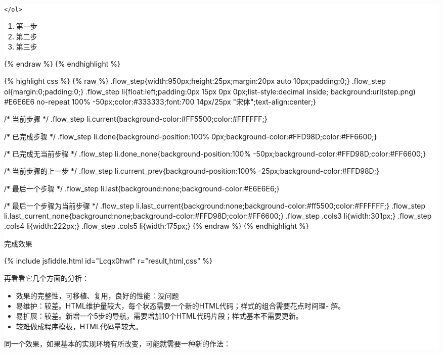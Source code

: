 	</ol>
</div>
<div class="flow_step">
	<ol class="cols3">
		<li class="done">第一步</li>
		<li class="done current_prev">第二步</li>
		<li class="current">第三步</li>
	</ol>
</div>
{% endraw %}
{% endhighlight %}

{% highlight css %}
{% raw %}
.flow_step{width:950px;height:25px;margin:20px auto 10px;padding:0;}
.flow_step ol{margin:0;padding:0;}
.flow_step li{float:left;padding:0px 15px 0px 0px;list-style:decimal inside;
background:url(step.png) #E6E6E6 no-repeat 100% -50px;color:#333333;font:700 14px/25px "宋体";text-align:center;} 

 /* 当前步骤 */
.flow_step li.current{background-color:#FF5500;color:#FFFFFF;} 

 /* 已完成步骤 */
.flow_step li.done{background-position:100% 0px;background-color:#FFD98D;color:#FF6600;} 

 /* 已完成无当前步骤 */
.flow_step li.done_none{background-position:100% -50px;background-color:#FFD98D;color:#FF6600;} 

 /* 当前步骤的上一步 */
.flow_step li.current_prev{background-position:100% -25px;background-color:#FFD98D;} 

 /* 最后一个步骤 */
.flow_step li.last{background:none;background-color:#E6E6E6;} 

 /* 最后一个步骤为当前步骤 */
.flow_step li.last_current{background:none;background-color:#ff5500;color:#FFFFFF;}
.flow_step li.last_current_none{background:none;background-color:#FFD98D;color:#FF6600;}
.flow_step .cols3 li{width:301px;}
.flow_step .cols4 li{width:222px;}
.flow_step .cols5 li{width:175px;}
{% endraw %}
{% endhighlight %}

完成效果

{% include jsfiddle.html id="Lcqx0hwf" r="result,html,css" %}

再看看它几个方面的分析：

- 效果的完整性，可移植、复用，良好的性能：没问题
- 易维护：较差。HTML维护量较大，每个状态需要一个新的HTML代码；样式的组合需要花点时间理- 解。
- 易扩展：较差。新增一个5步的导航，需要增加10个HTML代码片段；样式基本不需要更新。
- 较难做成程序模板，HTML代码量较大。

同一个效果，如果基本的实现环境有所改变，可能就需要一种新的作法：
